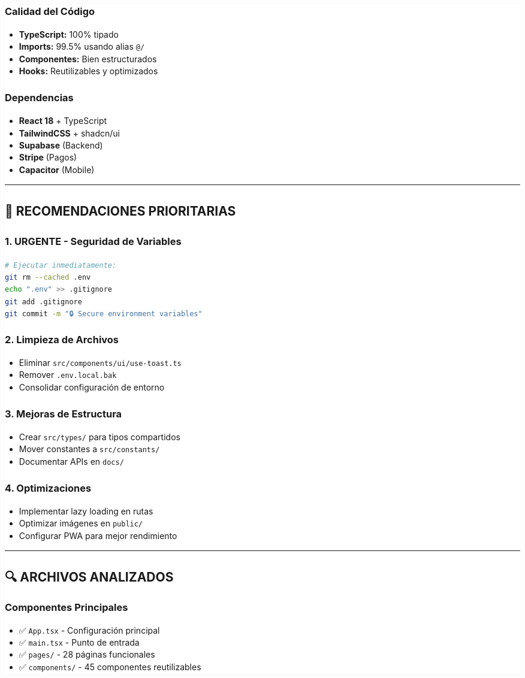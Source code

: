 ### Calidad del Código
- **TypeScript:** 100% tipado
- **Imports:** 99.5% usando alias `@/`
- **Componentes:** Bien estructurados
- **Hooks:** Reutilizables y optimizados

### Dependencias
- **React 18** + TypeScript
- **TailwindCSS** + shadcn/ui
- **Supabase** (Backend)
- **Stripe** (Pagos)
- **Capacitor** (Mobile)

---

## 🎯 RECOMENDACIONES PRIORITARIAS

### 1. **URGENTE - Seguridad de Variables**
```bash
# Ejecutar inmediatamente:
git rm --cached .env
echo ".env" >> .gitignore
git add .gitignore
git commit -m "🔒 Secure environment variables"
```

### 2. **Limpieza de Archivos**
- Eliminar `src/components/ui/use-toast.ts`
- Remover `.env.local.bak`
- Consolidar configuración de entorno

### 3. **Mejoras de Estructura**
- Crear `src/types/` para tipos compartidos
- Mover constantes a `src/constants/`
- Documentar APIs en `docs/`

### 4. **Optimizaciones**
- Implementar lazy loading en rutas
- Optimizar imágenes en `public/`
- Configurar PWA para mejor rendimiento

---

## 🔍 ARCHIVOS ANALIZADOS

### Componentes Principales
- ✅ `App.tsx` - Configuración principal
- ✅ `main.tsx` - Punto de entrada
- ✅ `pages/` - 28 páginas funcionales
- ✅ `components/` - 45 componentes reutilizables

